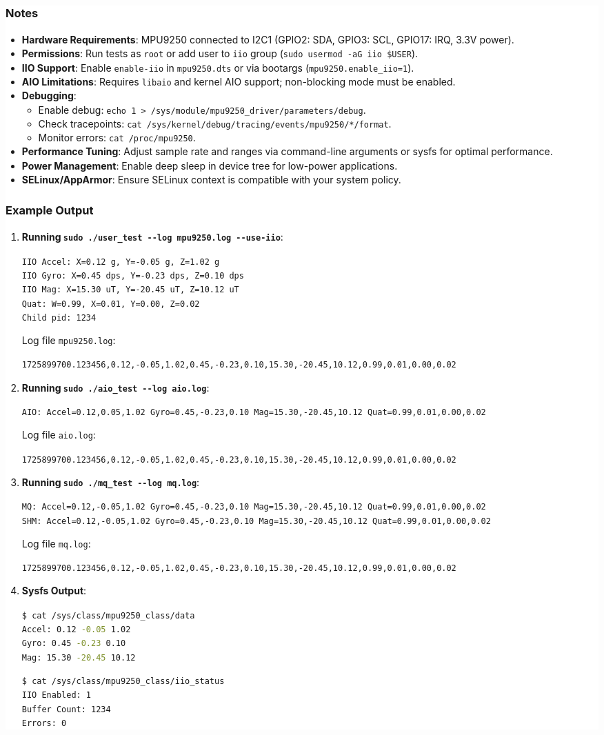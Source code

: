 ### Notes
- **Hardware Requirements**: MPU9250 connected to I2C1 (GPIO2: SDA, GPIO3: SCL, GPIO17: IRQ, 3.3V power).
- **Permissions**: Run tests as `root` or add user to `iio` group (`sudo usermod -aG iio $USER`).
- **IIO Support**: Enable `enable-iio` in `mpu9250.dts` or via bootargs (`mpu9250.enable_iio=1`).
- **AIO Limitations**: Requires `libaio` and kernel AIO support; non-blocking mode must be enabled.
- **Debugging**:
  - Enable debug: `echo 1 > /sys/module/mpu9250_driver/parameters/debug`.
  - Check tracepoints: `cat /sys/kernel/debug/tracing/events/mpu9250/*/format`.
  - Monitor errors: `cat /proc/mpu9250`.
- **Performance Tuning**: Adjust sample rate and ranges via command-line arguments or sysfs for optimal performance.
- **Power Management**: Enable deep sleep in device tree for low-power applications.
- **SELinux/AppArmor**: Ensure SELinux context is compatible with your system policy.

### Example Output
1. **Running `sudo ./user_test --log mpu9250.log --use-iio`**:
   ```
   IIO Accel: X=0.12 g, Y=-0.05 g, Z=1.02 g
   IIO Gyro: X=0.45 dps, Y=-0.23 dps, Z=0.10 dps
   IIO Mag: X=15.30 uT, Y=-20.45 uT, Z=10.12 uT
   Quat: W=0.99, X=0.01, Y=0.00, Z=0.02
   Child pid: 1234
   ```
   Log file `mpu9250.log`:
   ```
   1725899700.123456,0.12,-0.05,1.02,0.45,-0.23,0.10,15.30,-20.45,10.12,0.99,0.01,0.00,0.02
   ```

2. **Running `sudo ./aio_test --log aio.log`**:
   ```
   AIO: Accel=0.12,0.05,1.02 Gyro=0.45,-0.23,0.10 Mag=15.30,-20.45,10.12 Quat=0.99,0.01,0.00,0.02
   ```
   Log file `aio.log`:
   ```
   1725899700.123456,0.12,-0.05,1.02,0.45,-0.23,0.10,15.30,-20.45,10.12,0.99,0.01,0.00,0.02
   ```

3. **Running `sudo ./mq_test --log mq.log`**:
   ```
   MQ: Accel=0.12,-0.05,1.02 Gyro=0.45,-0.23,0.10 Mag=15.30,-20.45,10.12 Quat=0.99,0.01,0.00,0.02
   SHM: Accel=0.12,-0.05,1.02 Gyro=0.45,-0.23,0.10 Mag=15.30,-20.45,10.12 Quat=0.99,0.01,0.00,0.02
   ```
   Log file `mq.log`:
   ```
   1725899700.123456,0.12,-0.05,1.02,0.45,-0.23,0.10,15.30,-20.45,10.12,0.99,0.01,0.00,0.02
   ```

4. **Sysfs Output**:
   ```bash
   $ cat /sys/class/mpu9250_class/data
   Accel: 0.12 -0.05 1.02
   Gyro: 0.45 -0.23 0.10
   Mag: 15.30 -20.45 10.12
   ```
   ```bash
   $ cat /sys/class/mpu9250_class/iio_status
   IIO Enabled: 1
   Buffer Count: 1234
   Errors: 0
   ```
